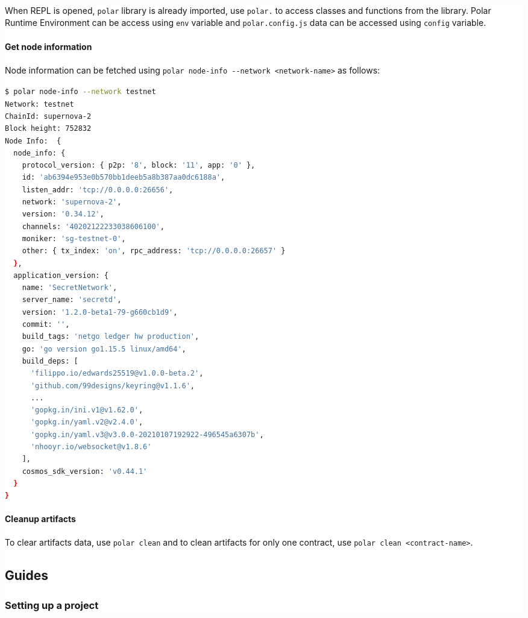 When REPL is opened, `polar` library is already imported, use `polar.` to access classes and functions from the library. Polar Runtime Environment can be access using `env` variable and `polar.config.js` data can be accessed using `config` variable.

#### Get node information

Node information can be fetched using `polar node-info --network <network-name>` as follows:

```bash
$ polar node-info --network testnet
Network: testnet
ChainId: supernova-2
Block height: 752832
Node Info:  {
  node_info: {
    protocol_version: { p2p: '8', block: '11', app: '0' },
    id: 'ab6394e953e0b570bb1deeb5a8b387aa0dc6188a',
    listen_addr: 'tcp://0.0.0.0:26656',
    network: 'supernova-2',
    version: '0.34.12',
    channels: '40202122233038606100',
    moniker: 'sg-testnet-0',
    other: { tx_index: 'on', rpc_address: 'tcp://0.0.0.0:26657' }
  },
  application_version: {
    name: 'SecretNetwork',
    server_name: 'secretd',
    version: '1.2.0-beta1-79-g660cb1d9',
    commit: '',
    build_tags: 'netgo ledger hw production',
    go: 'go version go1.15.5 linux/amd64',
    build_deps: [
      'filippo.io/edwards25519@v1.0.0-beta.2',
      'github.com/99designs/keyring@v1.1.6',
      ...
      'gopkg.in/ini.v1@v1.62.0',
      'gopkg.in/yaml.v2@v2.4.0',
      'gopkg.in/yaml.v3@v3.0.0-20210107192922-496545a6307b',
      'nhooyr.io/websocket@v1.8.6'
    ],
    cosmos_sdk_version: 'v0.44.1'
  }
}
```

#### Cleanup artifacts

To clear artifacts data, use `polar clean` and to clean artifacts for only one contract, use `polar clean <contract-name>`.

## Guides

### Setting up a project

